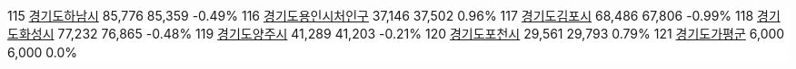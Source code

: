   <tr class="item">
    <td>115</td>
    <td><a href="/apt/경기도하남시">경기도하남시</a></td>
    <td>85,776</td>
    <td>85,359</td>
    <td>-0.49%</td>
  </tr>

  <tr class="item">
    <td>116</td>
    <td><a href="/apt/경기도용인시처인구">경기도용인시처인구</a></td>
    <td>37,146</td>
    <td>37,502</td>
    <td>0.96%</td>
  </tr>

  <tr class="item">
    <td>117</td>
    <td><a href="/apt/경기도김포시">경기도김포시</a></td>
    <td>68,486</td>
    <td>67,806</td>
    <td>-0.99%</td>
  </tr>

  <tr class="item">
    <td>118</td>
    <td><a href="/apt/경기도화성시">경기도화성시</a></td>
    <td>77,232</td>
    <td>76,865</td>
    <td>-0.48%</td>
  </tr>

  <tr class="item">
    <td>119</td>
    <td><a href="/apt/경기도양주시">경기도양주시</a></td>
    <td>41,289</td>
    <td>41,203</td>
    <td>-0.21%</td>
  </tr>

  <tr class="item">
    <td>120</td>
    <td><a href="/apt/경기도포천시">경기도포천시</a></td>
    <td>29,561</td>
    <td>29,793</td>
    <td>0.79%</td>
  </tr>

  <tr class="item">
    <td>121</td>
    <td><a href="/apt/경기도가평군">경기도가평군</a></td>
    <td>6,000</td>
    <td>6,000</td>
    <td>0.0%</td>
  </tr>
